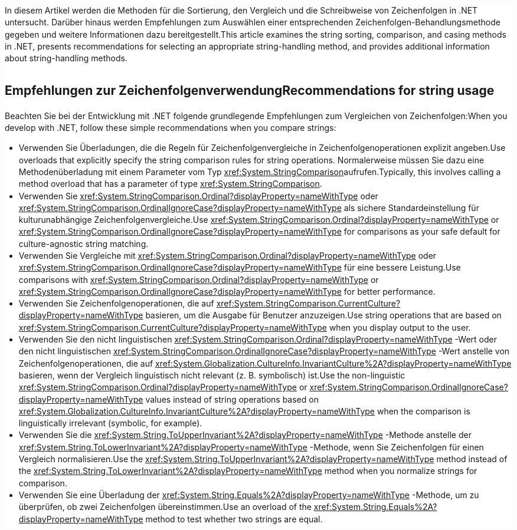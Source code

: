 <span data-ttu-id="c65fd-108">In diesem Artikel werden die Methoden für die Sortierung, den Vergleich und die Schreibweise von Zeichenfolgen in .NET untersucht. Darüber hinaus werden Empfehlungen zum Auswählen einer entsprechenden Zeichenfolgen-Behandlungsmethode gegeben und weitere Informationen dazu bereitgestellt.</span><span class="sxs-lookup"><span data-stu-id="c65fd-108">This article examines the string sorting, comparison, and casing methods in .NET, presents recommendations for selecting an appropriate string-handling method, and provides additional information about string-handling methods.</span></span>

## <a name="recommendations-for-string-usage"></a><span data-ttu-id="c65fd-109">Empfehlungen zur Zeichenfolgenverwendung</span><span class="sxs-lookup"><span data-stu-id="c65fd-109">Recommendations for string usage</span></span>

<span data-ttu-id="c65fd-110">Beachten Sie bei der Entwicklung mit .NET folgende grundlegende Empfehlungen zum Vergleichen von Zeichenfolgen:</span><span class="sxs-lookup"><span data-stu-id="c65fd-110">When you develop with .NET, follow these simple recommendations when you compare strings:</span></span>

- <span data-ttu-id="c65fd-111">Verwenden Sie Überladungen, die die Regeln für Zeichenfolgenvergleiche in Zeichenfolgenoperationen explizit angeben.</span><span class="sxs-lookup"><span data-stu-id="c65fd-111">Use overloads that explicitly specify the string comparison rules for string operations.</span></span> <span data-ttu-id="c65fd-112">Normalerweise müssen Sie dazu eine Methodenüberladung mit einem Parameter vom Typ <xref:System.StringComparison>aufrufen.</span><span class="sxs-lookup"><span data-stu-id="c65fd-112">Typically, this involves calling a method overload that has a parameter of type <xref:System.StringComparison>.</span></span>
- <span data-ttu-id="c65fd-113">Verwenden Sie <xref:System.StringComparison.Ordinal?displayProperty=nameWithType> oder <xref:System.StringComparison.OrdinalIgnoreCase?displayProperty=nameWithType> als sichere Standardeinstellung für kulturunabhängige Zeichenfolgenvergleiche.</span><span class="sxs-lookup"><span data-stu-id="c65fd-113">Use <xref:System.StringComparison.Ordinal?displayProperty=nameWithType> or <xref:System.StringComparison.OrdinalIgnoreCase?displayProperty=nameWithType> for comparisons as your safe default for culture-agnostic string matching.</span></span>
- <span data-ttu-id="c65fd-114">Verwenden Sie Vergleiche mit <xref:System.StringComparison.Ordinal?displayProperty=nameWithType> oder <xref:System.StringComparison.OrdinalIgnoreCase?displayProperty=nameWithType> für eine bessere Leistung.</span><span class="sxs-lookup"><span data-stu-id="c65fd-114">Use comparisons with <xref:System.StringComparison.Ordinal?displayProperty=nameWithType> or <xref:System.StringComparison.OrdinalIgnoreCase?displayProperty=nameWithType> for better performance.</span></span>
- <span data-ttu-id="c65fd-115">Verwenden Sie Zeichenfolgenoperationen, die auf <xref:System.StringComparison.CurrentCulture?displayProperty=nameWithType> basieren, um die Ausgabe für Benutzer anzuzeigen.</span><span class="sxs-lookup"><span data-stu-id="c65fd-115">Use string operations that are based on <xref:System.StringComparison.CurrentCulture?displayProperty=nameWithType> when you display output to the user.</span></span>
- <span data-ttu-id="c65fd-116">Verwenden Sie den nicht linguistischen <xref:System.StringComparison.Ordinal?displayProperty=nameWithType> -Wert oder den nicht linguistischen <xref:System.StringComparison.OrdinalIgnoreCase?displayProperty=nameWithType> -Wert anstelle von Zeichenfolgenoperationen, die auf <xref:System.Globalization.CultureInfo.InvariantCulture%2A?displayProperty=nameWithType> basieren, wenn der Vergleich linguistisch nicht relevant (z. B. symbolisch) ist.</span><span class="sxs-lookup"><span data-stu-id="c65fd-116">Use the non-linguistic <xref:System.StringComparison.Ordinal?displayProperty=nameWithType> or <xref:System.StringComparison.OrdinalIgnoreCase?displayProperty=nameWithType> values instead of string operations based on <xref:System.Globalization.CultureInfo.InvariantCulture%2A?displayProperty=nameWithType> when the comparison is linguistically irrelevant (symbolic, for example).</span></span>
- <span data-ttu-id="c65fd-117">Verwenden Sie die <xref:System.String.ToUpperInvariant%2A?displayProperty=nameWithType> -Methode anstelle der <xref:System.String.ToLowerInvariant%2A?displayProperty=nameWithType> -Methode, wenn Sie Zeichenfolgen für einen Vergleich normalisieren.</span><span class="sxs-lookup"><span data-stu-id="c65fd-117">Use the <xref:System.String.ToUpperInvariant%2A?displayProperty=nameWithType> method instead of the <xref:System.String.ToLowerInvariant%2A?displayProperty=nameWithType> method when you normalize strings for comparison.</span></span>
- <span data-ttu-id="c65fd-118">Verwenden Sie eine Überladung der <xref:System.String.Equals%2A?displayProperty=nameWithType> -Methode, um zu überprüfen, ob zwei Zeichenfolgen übereinstimmen.</span><span class="sxs-lookup"><span data-stu-id="c65fd-118">Use an overload of the <xref:System.String.Equals%2A?displayProperty=nameWithType> method to test whether two strings are equal.</span></span>
